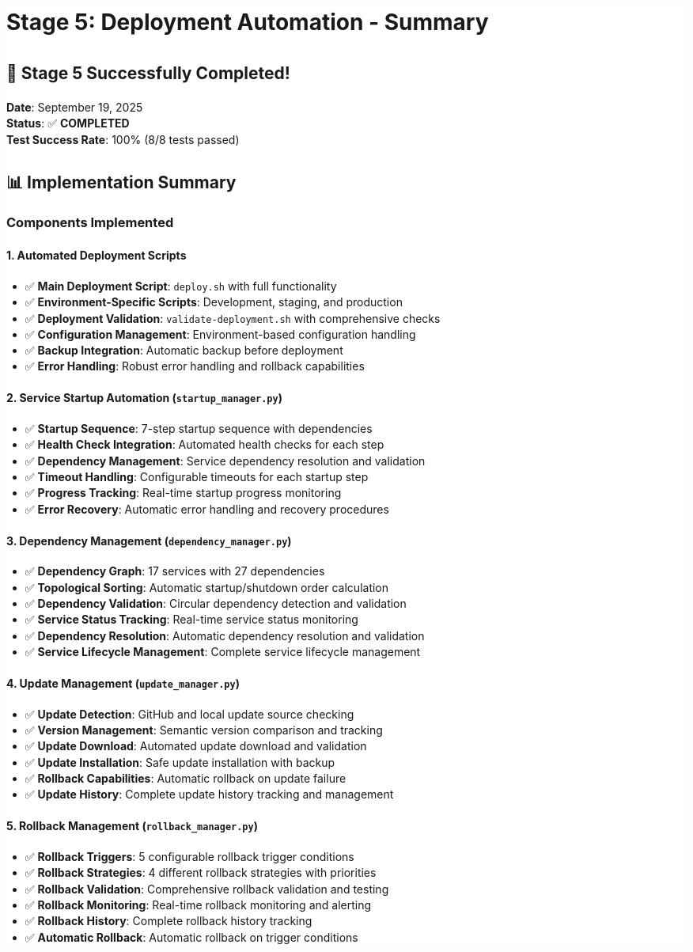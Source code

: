 # Stage 5: Deployment Automation - Summary

## 🎉 Stage 5 Successfully Completed!

**Date**: September 19, 2025  
**Status**: ✅ **COMPLETED**  
**Test Success Rate**: 100% (8/8 tests passed)

## 📊 Implementation Summary

### Components Implemented

#### 1. Automated Deployment Scripts
- ✅ **Main Deployment Script**: `deploy.sh` with full functionality
- ✅ **Environment-Specific Scripts**: Development, staging, and production
- ✅ **Deployment Validation**: `validate-deployment.sh` with comprehensive checks
- ✅ **Configuration Management**: Environment-based configuration handling
- ✅ **Backup Integration**: Automatic backup before deployment
- ✅ **Error Handling**: Robust error handling and rollback capabilities

#### 2. Service Startup Automation (`startup_manager.py`)
- ✅ **Startup Sequence**: 7-step startup sequence with dependencies
- ✅ **Health Check Integration**: Automated health checks for each step
- ✅ **Dependency Management**: Service dependency resolution and validation
- ✅ **Timeout Handling**: Configurable timeouts for each startup step
- ✅ **Progress Tracking**: Real-time startup progress monitoring
- ✅ **Error Recovery**: Automatic error handling and recovery procedures

#### 3. Dependency Management (`dependency_manager.py`)
- ✅ **Dependency Graph**: 17 services with 27 dependencies
- ✅ **Topological Sorting**: Automatic startup/shutdown order calculation
- ✅ **Dependency Validation**: Circular dependency detection and validation
- ✅ **Service Status Tracking**: Real-time service status monitoring
- ✅ **Dependency Resolution**: Automatic dependency resolution and validation
- ✅ **Service Lifecycle Management**: Complete service lifecycle management

#### 4. Update Management (`update_manager.py`)
- ✅ **Update Detection**: GitHub and local update source checking
- ✅ **Version Management**: Semantic version comparison and tracking
- ✅ **Update Download**: Automated update download and validation
- ✅ **Update Installation**: Safe update installation with backup
- ✅ **Rollback Capabilities**: Automatic rollback on update failure
- ✅ **Update History**: Complete update history tracking and management

#### 5. Rollback Management (`rollback_manager.py`)
- ✅ **Rollback Triggers**: 5 configurable rollback trigger conditions
- ✅ **Rollback Strategies**: 4 different rollback strategies with priorities
- ✅ **Rollback Validation**: Comprehensive rollback validation and testing
- ✅ **Rollback Monitoring**: Real-time rollback monitoring and alerting
- ✅ **Rollback History**: Complete rollback history tracking
- ✅ **Automatic Rollback**: Automatic rollback on trigger conditions

